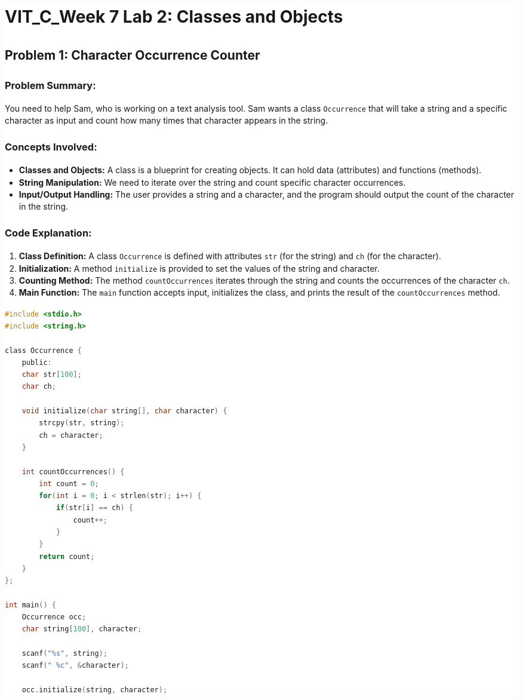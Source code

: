 

# **VIT_C_Week 7 Lab 2: Classes and Objects**

## **Problem 1: Character Occurrence Counter**

### **Problem Summary:**
You need to help Sam, who is working on a text analysis tool. Sam wants a class `Occurrence` that will take a string and a specific character as input and count how many times that character appears in the string.

### **Concepts Involved:**
- **Classes and Objects:** A class is a blueprint for creating objects. It can hold data (attributes) and functions (methods).
- **String Manipulation:** We need to iterate over the string and count specific character occurrences.
- **Input/Output Handling:** The user provides a string and a character, and the program should output the count of the character in the string.

### **Code Explanation:**
1. **Class Definition:** A class `Occurrence` is defined with attributes `str` (for the string) and `ch` (for the character).
2. **Initialization:** A method `initialize` is provided to set the values of the string and character.
3. **Counting Method:** The method `countOccurrences` iterates through the string and counts the occurrences of the character `ch`.
4. **Main Function:** The `main` function accepts input, initializes the class, and prints the result of the `countOccurrences` method.

```c
#include <stdio.h>
#include <string.h>

class Occurrence {
    public:
    char str[100];
    char ch;

    void initialize(char string[], char character) {
        strcpy(str, string);
        ch = character;
    }

    int countOccurrences() {
        int count = 0;
        for(int i = 0; i < strlen(str); i++) {
            if(str[i] == ch) {
                count++;
            }
        }
        return count;
    }
};

int main() {
    Occurrence occ;
    char string[100], character;

    scanf("%s", string);
    scanf(" %c", &character);

    occ.initialize(string, character);
```